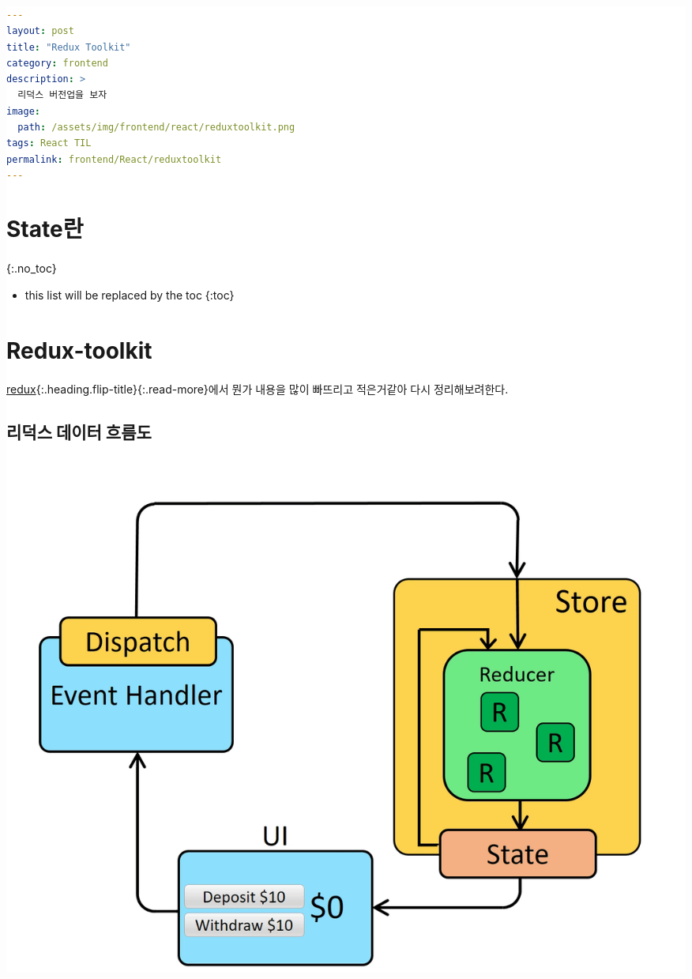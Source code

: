 ```yaml
---
layout: post
title: "Redux Toolkit"
category: frontend
description: >
  리덕스 버전업을 보자
image:
  path: /assets/img/frontend/react/reduxtoolkit.png
tags: React TIL
permalink: frontend/React/reduxtoolkit
---
```


# State란
{:.no_toc}

* this list will be replaced by the toc
{:toc}

# Redux-toolkit

[redux](./2023-06-26-Redux.markdown){:.heading.flip-title}{:.read-more}에서 뭔가 내용을 많이 빠뜨리고 적은거같아 다시 정리해보려한다.

## 리덕스 데이터 흐름도

![리덕스데이터흐름](/assets/img/frontend/react/reduxImage.gif)
